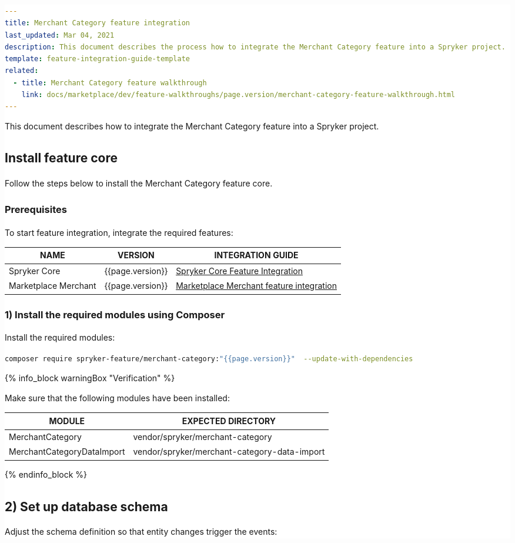 ```yaml
---
title: Merchant Category feature integration
last_updated: Mar 04, 2021
description: This document describes the process how to integrate the Merchant Category feature into a Spryker project.
template: feature-integration-guide-template
related:
  - title: Merchant Category feature walkthrough
    link: docs/marketplace/dev/feature-walkthroughs/page.version/merchant-category-feature-walkthrough.html
---
```


This document describes how to integrate the Merchant Category feature into a Spryker project.

## Install feature core

Follow the steps below to install the Merchant Category feature core.

### Prerequisites

To start feature integration, integrate the required features:

| NAME | VERSION | INTEGRATION GUIDE |
| --------- | ----- | ---------- |
| Spryker Core         | {{page.version}}      | [Spryker Core Feature Integration](/docs/scos/dev/feature-integration-guides/{{page.version}}/spryker-core-feature-integration.html) |
| Marketplace Merchant | {{page.version}}      | [Marketplace Merchant feature integration](/docs/marketplace/dev/feature-integration-guides/{{page.version}}/marketplace-merchant-feature-integration.html) |

### 1) Install the required modules using Composer

Install the required modules:

```bash
composer require spryker-feature/merchant-category:"{{page.version}}"  --update-with-dependencies
```

{% info_block warningBox "Verification" %}

Make sure that the following modules have been installed:

| MODULE | EXPECTED DIRECTORY |
| ----------- | ------------ |
| MerchantCategory | vendor/spryker/merchant-category  |
| MerchantCategoryDataImport | vendor/spryker/merchant-category-data-import |

{% endinfo_block %}

## 2) Set up database schema

Adjust the schema definition so that entity changes trigger the events:

